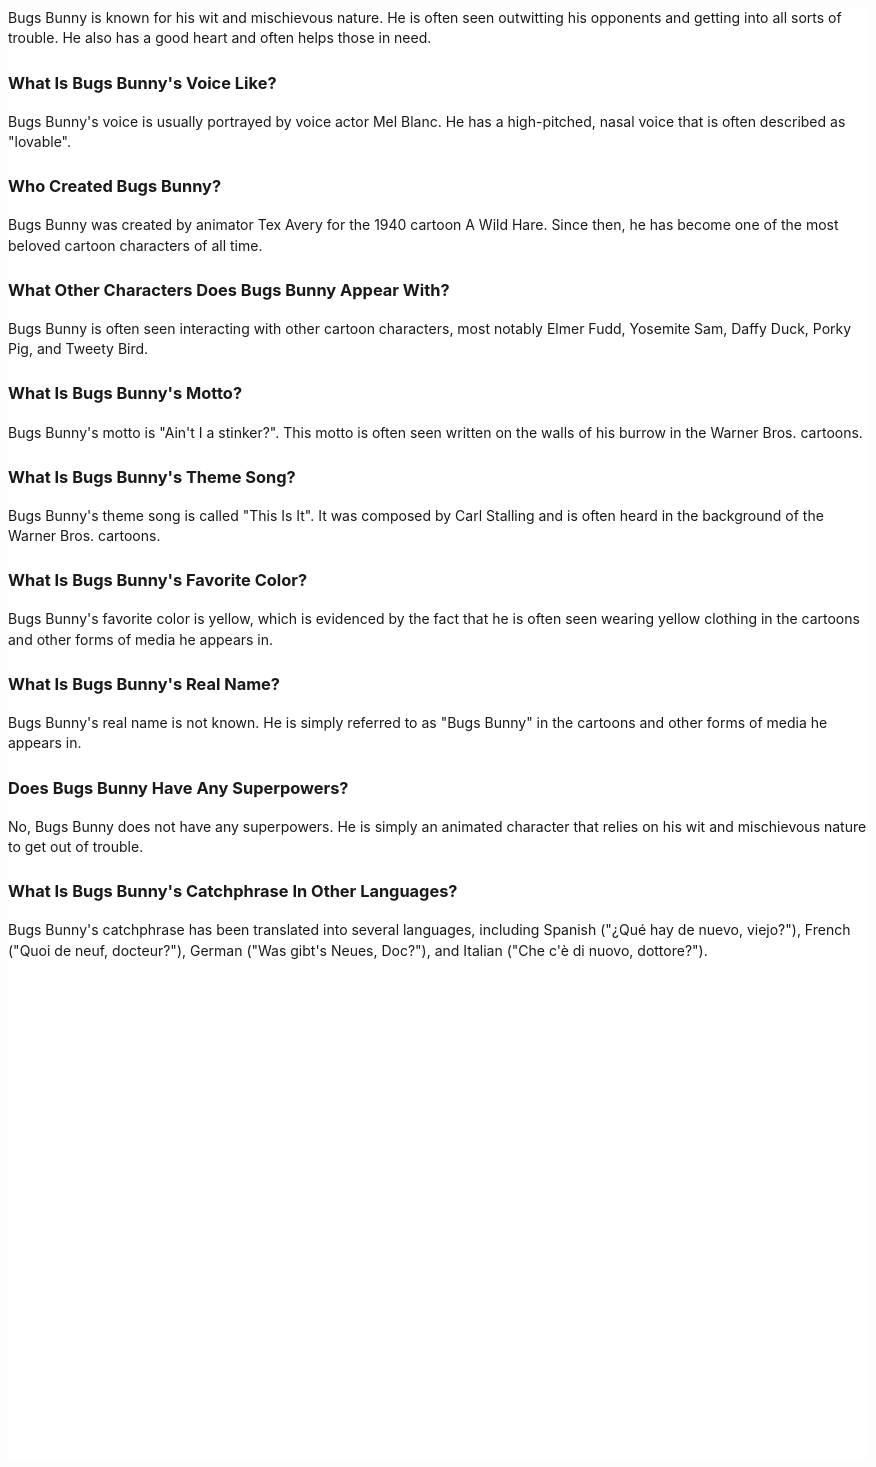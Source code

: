 <p>Bugs Bunny is known for his wit and mischievous nature. He is often seen outwitting his opponents and getting into all sorts of trouble. He also has a good heart and often helps those in need.</p>

<h3>What Is Bugs Bunny's Voice Like?</h3>

<p>Bugs Bunny's voice is usually portrayed by voice actor Mel Blanc. He has a high-pitched, nasal voice that is often described as "lovable".</p>

<h3>Who Created Bugs Bunny?</h3>

<p>Bugs Bunny was created by animator Tex Avery for the 1940 cartoon A Wild Hare. Since then, he has become one of the most beloved cartoon characters of all time.</p>

<h3>What Other Characters Does Bugs Bunny Appear With?</h3>

<p>Bugs Bunny is often seen interacting with other cartoon characters, most notably Elmer Fudd, Yosemite Sam, Daffy Duck, Porky Pig, and Tweety Bird.</p>

<h3>What Is Bugs Bunny's Motto?</h3>

<p>Bugs Bunny's motto is "Ain't I a stinker?". This motto is often seen written on the walls of his burrow in the Warner Bros. cartoons.</p>

<h3>What Is Bugs Bunny's Theme Song?</h3>

<p>Bugs Bunny's theme song is called "This Is It". It was composed by Carl Stalling and is often heard in the background of the Warner Bros. cartoons.</p>

<h3>What Is Bugs Bunny's Favorite Color?</h3>

<p>Bugs Bunny's favorite color is yellow, which is evidenced by the fact that he is often seen wearing yellow clothing in the cartoons and other forms of media he appears in.</p>

<h3>What Is Bugs Bunny's Real Name?</h3>

<p>Bugs Bunny's real name is not known. He is simply referred to as "Bugs Bunny" in the cartoons and other forms of media he appears in.</p>

<h3>Does Bugs Bunny Have Any Superpowers?</h3>

<p>No, Bugs Bunny does not have any superpowers. He is simply an animated character that relies on his wit and mischievous nature to get out of trouble.</p>

<h3>What Is Bugs Bunny's Catchphrase In Other Languages?</h3>

<p>Bugs Bunny's catchphrase has been translated into several languages, including Spanish ("¿Qué hay de nuevo, viejo?"), French ("Quoi de neuf, docteur?"), German ("Was gibt's Neues, Doc?"), and Italian ("Che c'è di nuovo, dottore?").</p>

<div style="position: relative; padding-bottom: 56.25%; overflow: hidden"><iframe src="https://www.youtube.com/embed/gaNO4KykWMY" frameborder="0" allow="accelerometer; autoplay; clipboard-write; encrypted-media; gyroscope; picture-in-picture; web-share" allowfullscreen style="position: absolute; top: 0; left: 0; width: 100%; height: 100%;"></iframe>
</div>